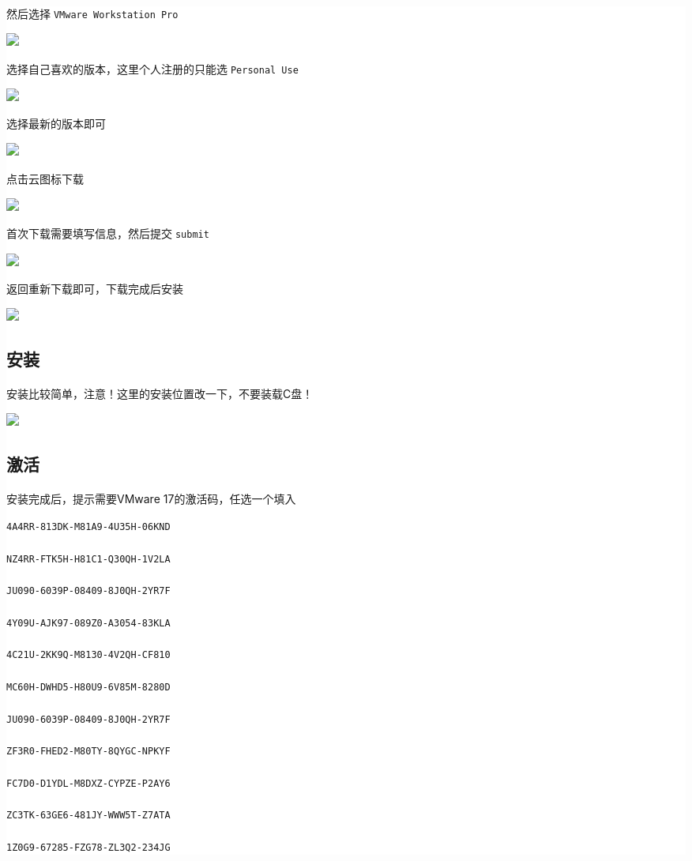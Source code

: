 然后选择 `VMware Workstation Pro`

![](/VMware/VMware-10.png)

选择自己喜欢的版本，这里个人注册的只能选 `Personal Use`

![](/VMware/VMware-11.png)

选择最新的版本即可

![](/VMware/VMware-12.png)

点击云图标下载

![](/VMware/VMware-13.png)

首次下载需要填写信息，然后提交 `submit`

![](/VMware/VMware-14.png)

返回重新下载即可，下载完成后安装

![](/VMware/VMware-15.png)

## 安装

安装比较简单，注意！这里的安装位置改一下，不要装载C盘！

![](/VMware/VMware-16.png)

## 激活

安装完成后，提示需要VMware 17的激活码，任选一个填入

```:no-line-numbers
4A4RR-813DK-M81A9-4U35H-06KND

NZ4RR-FTK5H-H81C1-Q30QH-1V2LA

JU090-6039P-08409-8J0QH-2YR7F

4Y09U-AJK97-089Z0-A3054-83KLA

4C21U-2KK9Q-M8130-4V2QH-CF810

MC60H-DWHD5-H80U9-6V85M-8280D

JU090-6039P-08409-8J0QH-2YR7F

ZF3R0-FHED2-M80TY-8QYGC-NPKYF

FC7D0-D1YDL-M8DXZ-CYPZE-P2AY6

ZC3TK-63GE6-481JY-WWW5T-Z7ATA

1Z0G9-67285-FZG78-ZL3Q2-234JG
```
